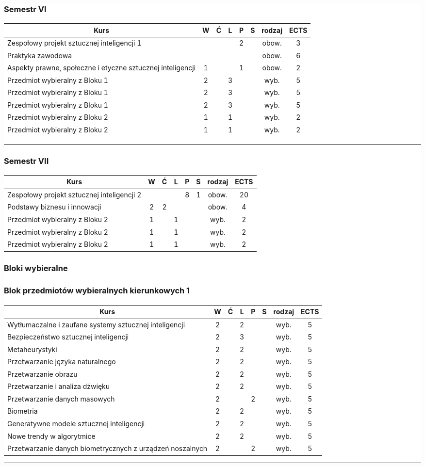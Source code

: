 
### Semestr VI

| Kurs                                                                                 | W | Ć | L | P | S | rodzaj | ECTS |
|--------------------------------------------------------------------------------------|:-:|:-:|:-:|:-:|:-:|:------:|:----:|
| Zespołowy projekt sztucznej inteligencji 1                                           |   |   |   | 2 |   | obow.  | 3    |
| Praktyka zawodowa                                                                    |   |   |   |   |   | obow.  | 6    |
| Aspekty prawne, społeczne i etyczne sztucznej inteligencji                          | 1 |   |   | 1 |   | obow.  | 2    |
| Przedmiot wybieralny z Bloku 1                                                      | 2 |   | 3 |   |   | wyb.   | 5    |
| Przedmiot wybieralny z Bloku 1                                                      | 2 |   | 3 |   |   | wyb.   | 5    |
| Przedmiot wybieralny z Bloku 1                                                      | 2 |   | 3 |   |   | wyb.   | 5    |
| Przedmiot wybieralny z Bloku 2                                                      | 1 |   | 1 |   |   | wyb.   | 2    |
| Przedmiot wybieralny z Bloku 2                                                      | 1 |   | 1 |   |   | wyb.   | 2    |

---

### Semestr VII

| Kurs                                                  | W | Ć | L | P  | S | rodzaj | ECTS |
|-------------------------------------------------------|:-:|:-:|:-:|:--:|:-:|:------:|:----:|
| Zespołowy projekt sztucznej inteligencji 2            |   |   |   | 8 | 1 | obow.  | 20   |
| Podstawy biznesu i innowacji                         | 2 | 2 |   |    |   | obow.  | 4    |
| Przedmiot wybieralny z Bloku 2                      | 1 |   | 1 |    |   | wyb.   | 2    |
| Przedmiot wybieralny z Bloku 2                      | 1 |   | 1 |    |   | wyb.   | 2    |
| Przedmiot wybieralny z Bloku 2                      | 1 |   | 1 |    |   | wyb.   | 2    |


### Bloki wybieralne

### Blok przedmiotów wybieralnych kierunkowych 1

| Kurs                                                   | W | Ć | L | P | S | rodzaj | ECTS |
|--------------------------------------------------------|:-:|:-:|:-:|:-:|:-:|:------:|:----:|
| Wytłumaczalne i zaufane systemy sztucznej inteligencji | 2 |   | 2 |   |   | wyb.   | 5    |
| Bezpieczeństwo sztucznej inteligencji                  | 2 |   | 3 |   |   | wyb.   | 5    |
| Metaheurystyki                                         | 2 |   | 2 |   |   | wyb.   | 5    |
| Przetwarzanie języka naturalnego                       | 2 |   | 2 |   |   | wyb.   | 5    |
| Przetwarzanie obrazu                                   | 2 |   | 2 |   |   | wyb.   | 5    |
| Przetwarzanie i analiza dźwięku                        | 2 |   | 2 |   |   | wyb.   | 5    |
| Przetwarzanie danych masowych                          | 2 |   |   | 2 |   | wyb.   | 5    |
| Biometria                                              | 2 |   | 2 |   |   | wyb.   | 5    |
| Generatywne modele sztucznej inteligencji              | 2 |   | 2 |   |   | wyb.   | 5    |
| Nowe trendy w algorytmice                              | 2 |   | 2 |   |   | wyb.   | 5    |
| Przetwarzanie danych biometrycznych z urządzeń noszalnych | 2 |   |   | 2 |   | wyb.   | 5    |

---